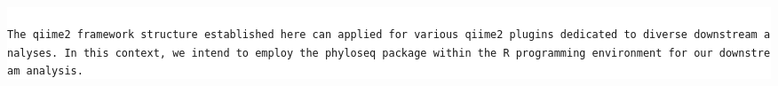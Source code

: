 ```

The qiime2 framework structure established here can applied for various qiime2 plugins dedicated to diverse downstream analyses. In this context, we intend to employ the phyloseq package within the R programming environment for our downstream analysis.

